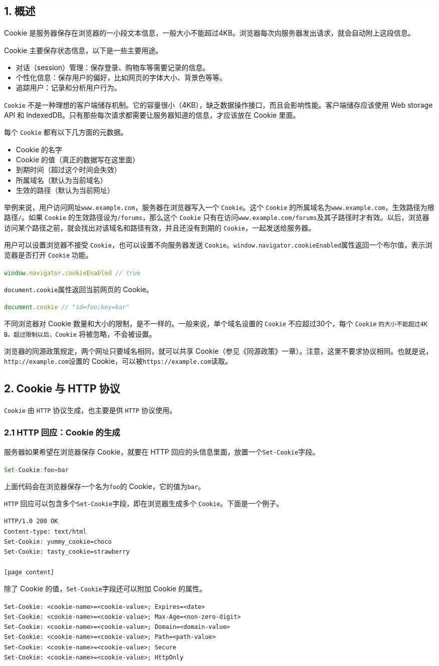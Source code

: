 ## 1. 概述
Cookie 是服务器保存在浏览器的一小段文本信息，一般大小不能超过4KB。浏览器每次向服务器发出请求，就会自动附上这段信息。

Cookie 主要保存状态信息，以下是一些主要用途。

- 对话（session）管理：保存登录、购物车等需要记录的信息。
- 个性化信息：保存用户的偏好，比如网页的字体大小、背景色等等。
- 追踪用户：记录和分析用户行为。

`Cookie` 不是一种理想的客户端储存机制。它的容量很小（4KB），缺乏数据操作接口，而且会影响性能。客户端储存应该使用 Web storage API 和 IndexedDB。只有那些每次请求都需要让服务器知道的信息，才应该放在 Cookie 里面。

每个 `Cookie` 都有以下几方面的元数据。

- Cookie 的名字
- Cookie 的值（真正的数据写在这里面）
- 到期时间（超过这个时间会失效）
- 所属域名（默认为当前域名）
- 生效的路径（默认为当前网址）


举例来说，用户访问网址`www.example.com`，服务器在浏览器写入一个 `Cookie`。这个 `Cookie` 的所属域名为`www.example.com`，生效路径为根路径`/`。如果 `Cookie` 的生效路径设为`/forums`，那么这个 `Cookie` 只有在访问`www.example.com/forums`及其子路径时才有效。以后，浏览器访问某个路径之前，就会找出对该域名和路径有效，并且还没有到期的 `Cookie`，一起发送给服务器。

用户可以设置浏览器不接受 `Cookie`，也可以设置不向服务器发送 `Cookie`。`window.navigator.cookieEnabled`属性返回一个布尔值，表示浏览器是否打开 `Cookie` 功能。
```js
window.navigator.cookieEnabled // true
```
`document.cookie`属性返回当前网页的 Cookie。
```js
document.cookie // "id=foo;key=bar"
```
不同浏览器对 Cookie 数量和大小的限制，是不一样的。一般来说，单个域名设置的 `Cookie` 不应超过30个，每个 `Cookie` `的大小不能超过4KB。超过限制以后，Cookie` 将被忽略，不会被设置。

浏览器的同源政策规定，两个网址只要域名相同，就可以共享 Cookie（参见《同源政策》一章）。注意，这里不要求协议相同。也就是说，`http://example.com`设置的 Cookie，可以被`https://example.com`读取。

## 2. Cookie 与 HTTP 协议
`Cookie` 由 `HTTP` 协议生成，也主要是供 `HTTP` 协议使用。

### 2.1 HTTP 回应：Cookie 的生成
服务器如果希望在浏览器保存 Cookie，就要在 HTTP 回应的头信息里面，放置一个`Set-Cookie`字段。
```js
Set-Cookie:foo=bar
```
上面代码会在浏览器保存一个名为`foo`的 Cookie，它的值为`bar`。

`HTTP` 回应可以包含多个`Set-Cookie`字段，即在浏览器生成多个 `Cookie`。下面是一个例子。
```
HTTP/1.0 200 OK
Content-type: text/html
Set-Cookie: yummy_cookie=choco
Set-Cookie: tasty_cookie=strawberry

[page content]
```
除了 Cookie 的值，`Set-Cookie`字段还可以附加 Cookie 的属性。
```
Set-Cookie: <cookie-name>=<cookie-value>; Expires=<date>
Set-Cookie: <cookie-name>=<cookie-value>; Max-Age=<non-zero-digit>
Set-Cookie: <cookie-name>=<cookie-value>; Domain=<domain-value>
Set-Cookie: <cookie-name>=<cookie-value>; Path=<path-value>
Set-Cookie: <cookie-name>=<cookie-value>; Secure
Set-Cookie: <cookie-name>=<cookie-value>; HttpOnly
```